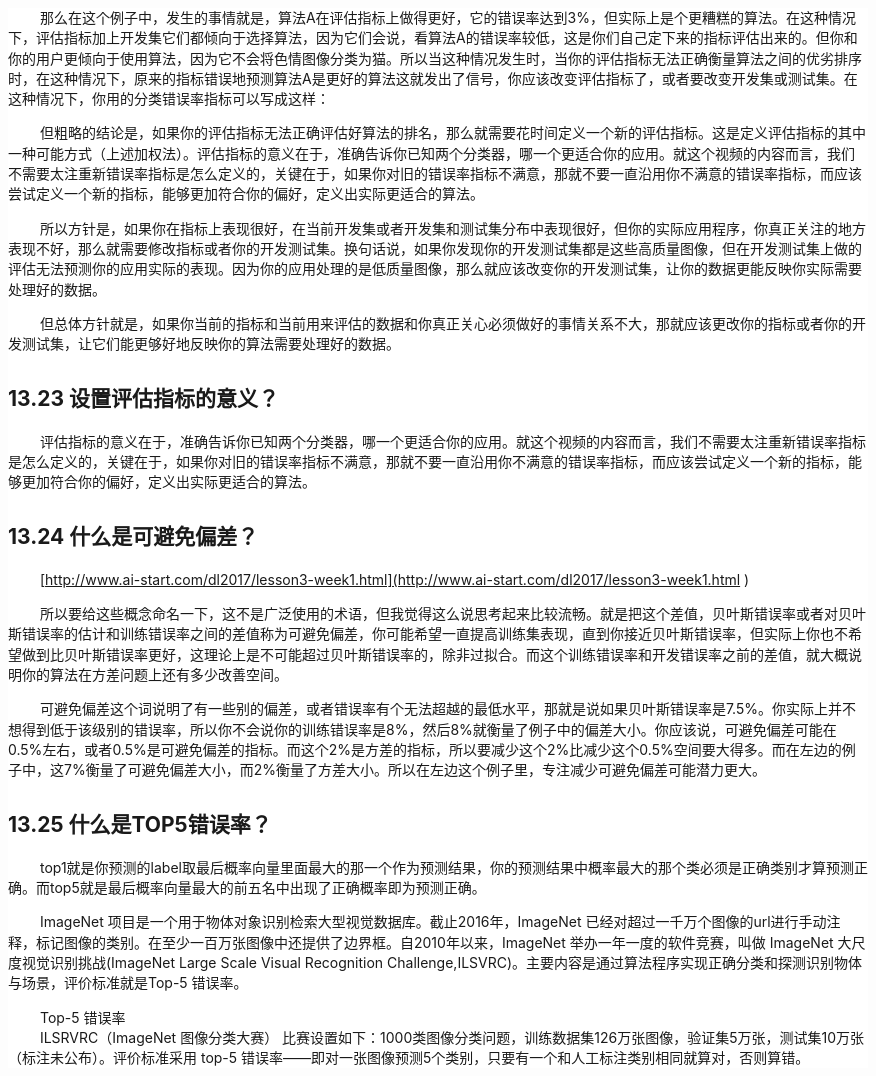 &emsp;&emsp;
那么在这个例子中，发生的事情就是，算法A在评估指标上做得更好，它的错误率达到$3\%$，但实际上是个更糟糕的算法。在这种情况下，评估指标加上开发集它们都倾向于选择算法，因为它们会说，看算法A的错误率较低，这是你们自己定下来的指标评估出来的。但你和你的用户更倾向于使用算法，因为它不会将色情图像分类为猫。所以当这种情况发生时，当你的评估指标无法正确衡量算法之间的优劣排序时，在这种情况下，原来的指标错误地预测算法A是更好的算法这就发出了信号，你应该改变评估指标了，或者要改变开发集或测试集。在这种情况下，你用的分类错误率指标可以写成这样：  

&emsp;&emsp;
但粗略的结论是，如果你的评估指标无法正确评估好算法的排名，那么就需要花时间定义一个新的评估指标。这是定义评估指标的其中一种可能方式（上述加权法）。评估指标的意义在于，准确告诉你已知两个分类器，哪一个更适合你的应用。就这个视频的内容而言，我们不需要太注重新错误率指标是怎么定义的，关键在于，如果你对旧的错误率指标不满意，那就不要一直沿用你不满意的错误率指标，而应该尝试定义一个新的指标，能够更加符合你的偏好，定义出实际更适合的算法。  

&emsp;&emsp;
所以方针是，如果你在指标上表现很好，在当前开发集或者开发集和测试集分布中表现很好，但你的实际应用程序，你真正关注的地方表现不好，那么就需要修改指标或者你的开发测试集。换句话说，如果你发现你的开发测试集都是这些高质量图像，但在开发测试集上做的评估无法预测你的应用实际的表现。因为你的应用处理的是低质量图像，那么就应该改变你的开发测试集，让你的数据更能反映你实际需要处理好的数据。  

&emsp;&emsp;
但总体方针就是，如果你当前的指标和当前用来评估的数据和你真正关心必须做好的事情关系不大，那就应该更改你的指标或者你的开发测试集，让它们能更够好地反映你的算法需要处理好的数据。

## 13.23 设置评估指标的意义？

&emsp;&emsp;
评估指标的意义在于，准确告诉你已知两个分类器，哪一个更适合你的应用。就这个视频的内容而言，我们不需要太注重新错误率指标是怎么定义的，关键在于，如果你对旧的错误率指标不满意，那就不要一直沿用你不满意的错误率指标，而应该尝试定义一个新的指标，能够更加符合你的偏好，定义出实际更适合的算法。

## 13.24 什么是可避免偏差？

&emsp;&emsp;
[http://www.ai-start.com/dl2017/lesson3-week1.html](http://www.ai-start.com/dl2017/lesson3-week1.html
)

&emsp;&emsp;
所以要给这些概念命名一下，这不是广泛使用的术语，但我觉得这么说思考起来比较流畅。就是把这个差值，贝叶斯错误率或者对贝叶斯错误率的估计和训练错误率之间的差值称为可避免偏差，你可能希望一直提高训练集表现，直到你接近贝叶斯错误率，但实际上你也不希望做到比贝叶斯错误率更好，这理论上是不可能超过贝叶斯错误率的，除非过拟合。而这个训练错误率和开发错误率之前的差值，就大概说明你的算法在方差问题上还有多少改善空间。  

&emsp;&emsp;
可避免偏差这个词说明了有一些别的偏差，或者错误率有个无法超越的最低水平，那就是说如果贝叶斯错误率是$7.5\%$。你实际上并不想得到低于该级别的错误率，所以你不会说你的训练错误率是$8\%$，然后$8\%$就衡量了例子中的偏差大小。你应该说，可避免偏差可能在$0.5\%$左右，或者$0.5\%$是可避免偏差的指标。而这个$2\%$是方差的指标，所以要减少这个$2\%$比减少这个$0.5\%$空间要大得多。而在左边的例子中，这$7\%$衡量了可避免偏差大小，而$2\%$衡量了方差大小。所以在左边这个例子里，专注减少可避免偏差可能潜力更大。

## 13.25 什么是TOP5错误率？

&emsp;&emsp;
top1就是你预测的label取最后概率向量里面最大的那一个作为预测结果，你的预测结果中概率最大的那个类必须是正确类别才算预测正确。而top5就是最后概率向量最大的前五名中出现了正确概率即为预测正确。  

&emsp;&emsp;
ImageNet 项目是一个用于物体对象识别检索大型视觉数据库。截止$2016$年，ImageNet 已经对超过一千万个图像的url进行手动注释，标记图像的类别。在至少一百万张图像中还提供了边界框。自$2010$年以来，ImageNet 举办一年一度的软件竞赛，叫做 ImageNet 大尺度视觉识别挑战(ImageNet Large Scale Visual Recognition Challenge,ILSVRC)。主要内容是通过算法程序实现正确分类和探测识别物体与场景，评价标准就是Top-5 错误率。  

&emsp;&emsp;
Top-5 错误率  
&emsp;&emsp;
ILSRVRC（ImageNet 图像分类大赛） 比赛设置如下：$1000$类图像分类问题，训练数据集$126$万张图像，验证集$5$万张，测试集$10$万张（标注未公布）。评价标准采用 top-5 错误率——即对一张图像预测$5$个类别，只要有一个和人工标注类别相同就算对，否则算错。

